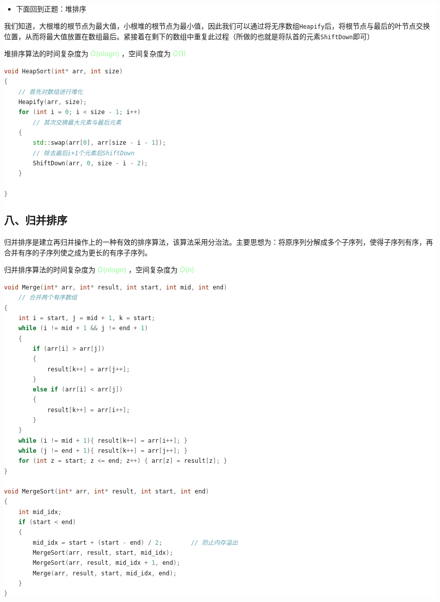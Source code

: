 - 下面回到正题：堆排序

我们知道，大根堆的根节点为最大值，小根堆的根节点为最小值，因此我们可以通过将无序数组`Heapify`后，将根节点与最后的叶节点交换位置，从而将最大值放置在数组最后。紧接着在剩下的数组中重复此过程（所做的也就是将队首的元素`ShiftDown`即可）

堆排序算法的时间复杂度为 <font color='PaleGreen'>$O(nlogn)$</font> ，空间复杂度为 <font color='PaleGreen'>$O(1)$</font> 

```C++
void HeapSort(int* arr, int size)
{
    // 首先对数组进行堆化
    Heapify(arr, size);
    for (int i = 0; i < size - 1; i++)
        // 其次交换最大元素与最后元素
    {
        std::swap(arr[0], arr[size - i - 1]);
        // 除去最后i+1个元素后ShiftDown
        ShiftDown(arr, 0, size - i - 2);
    }
    
}
```

## 八、归并排序

归并排序是建立再归并操作上的一种有效的排序算法，该算法采用分治法。主要思想为：将原序列分解成多个子序列，使得子序列有序，再合并有序的子序列使之成为更长的有序子序列。

归并排序算法的时间复杂度为 <font color='PaleGreen'>$O(nlogn)$</font> ，空间复杂度为 <font color='PaleGreen'>$O(n)$</font> 

```C++
void Merge(int* arr, int* result, int start, int mid, int end)
    // 合并两个有序数组
{
    int i = start, j = mid + 1, k = start;
    while (i != mid + 1 && j != end + 1)
    {
        if (arr[i] > arr[j])
        {
            result[k++] = arr[j++];
        }
        else if (arr[i] < arr[j])
        {
            result[k++] = arr[i++];
        }
    }
    while (i != mid + 1){ result[k++] = arr[i++]; }
    while (j != end + 1){ result[k++] = arr[j++]; }
    for (int z = start; z <= end; z++) { arr[z] = result[z]; }
}

void MergeSort(int* arr, int* result, int start, int end)
{
    int mid_idx;
    if (start < end)
    {
        mid_idx = start + (start - end) / 2;		// 防止内存溢出
        MergeSort(arr, result, start, mid_idx);
        MergeSort(arr, result, mid_idx + 1, end);
        Merge(arr, result, start, mid_idx, end);
    }
}
```
